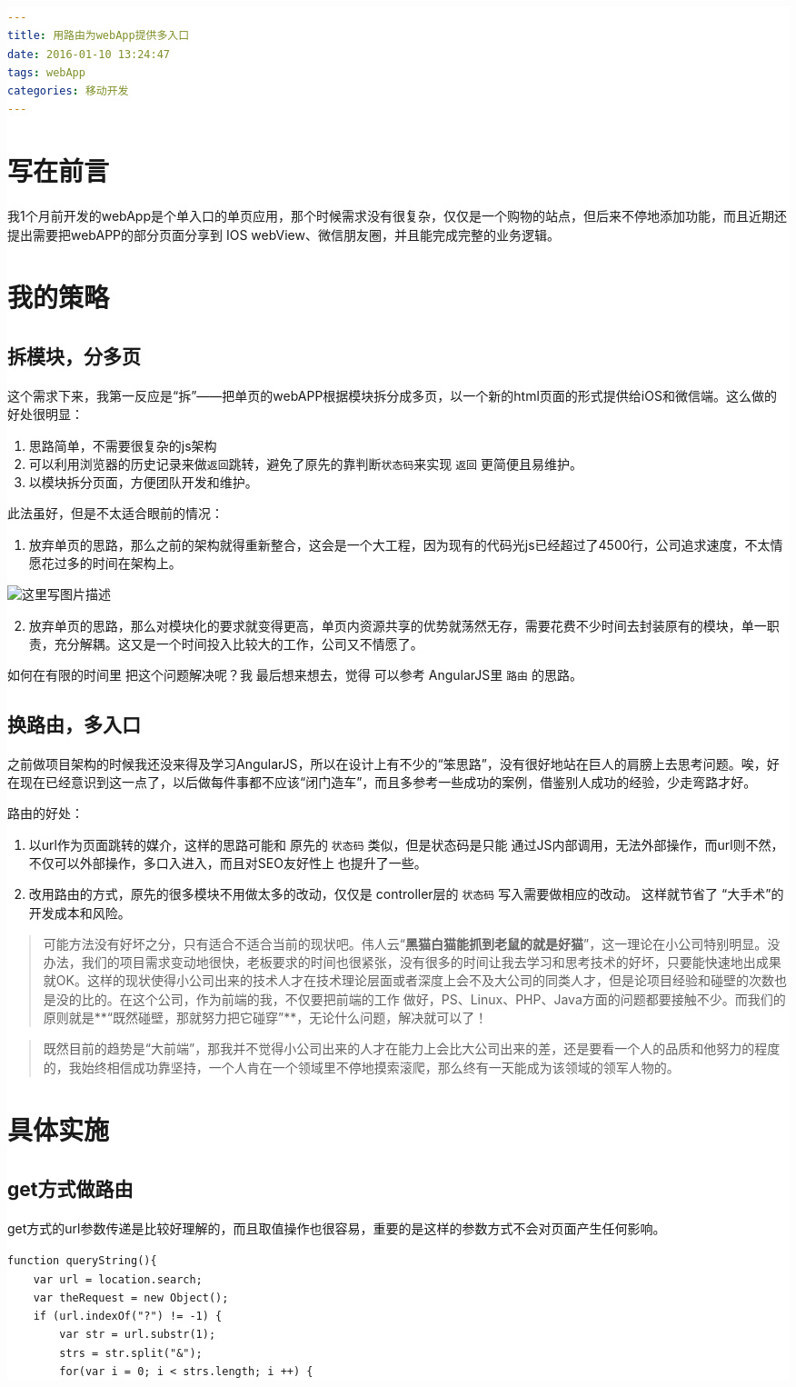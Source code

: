 ```yaml
---
title: 用路由为webApp提供多入口
date: 2016-01-10 13:24:47
tags: webApp
categories: 移动开发  
---
```



# 写在前言
我1个月前开发的webApp是个单入口的单页应用，那个时候需求没有很复杂，仅仅是一个购物的站点，但后来不停地添加功能，而且近期还提出需要把webAPP的部分页面分享到 IOS webView、微信朋友圈，并且能完成完整的业务逻辑。

# 我的策略
## **拆模块，分多页**
这个需求下来，我第一反应是“拆”——把单页的webAPP根据模块拆分成多页，以一个新的html页面的形式提供给iOS和微信端。这么做的好处很明显：



1. 思路简单，不需要很复杂的js架构
2. 可以利用浏览器的历史记录来做`返回`跳转，避免了原先的靠判断`状态码`来实现 `返回` 更简便且易维护。
3.  以模块拆分页面，方便团队开发和维护。

此法虽好，但是不太适合眼前的情况：

1. 放弃单页的思路，那么之前的架构就得重新整合，这会是一个大工程，因为现有的代码光js已经超过了4500行，公司追求速度，不太情愿花过多的时间在架构上。

![这里写图片描述](http://img.blog.csdn.net/20151216100515372)

2. 放弃单页的思路，那么对模块化的要求就变得更高，单页内资源共享的优势就荡然无存，需要花费不少时间去封装原有的模块，单一职责，充分解耦。这又是一个时间投入比较大的工作，公司又不情愿了。

如何在有限的时间里 把这个问题解决呢？我 最后想来想去，觉得 可以参考 AngularJS里 `路由` 的思路。

## **换路由，多入口**
之前做项目架构的时候我还没来得及学习AngularJS，所以在设计上有不少的“笨思路”，没有很好地站在巨人的肩膀上去思考问题。唉，好在现在已经意识到这一点了，以后做每件事都不应该“闭门造车”，而且多参考一些成功的案例，借鉴别人成功的经验，少走弯路才好。

路由的好处：

1.  以url作为页面跳转的媒介，这样的思路可能和 原先的 `状态码` 类似，但是状态码是只能 通过JS内部调用，无法外部操作，而url则不然，不仅可以外部操作，多口入进入，而且对SEO友好性上 也提升了一些。

2.  改用路由的方式，原先的很多模块不用做太多的改动，仅仅是 controller层的 `状态码` 写入需要做相应的改动。 这样就节省了 “大手术”的开发成本和风险。

> 可能方法没有好坏之分，只有适合不适合当前的现状吧。伟人云“**黑猫白猫能抓到老鼠的就是好猫**”，这一理论在小公司特别明显。没办法，我们的项目需求变动地很快，老板要求的时间也很紧张，没有很多的时间让我去学习和思考技术的好坏，只要能快速地出成果就OK。这样的现状使得小公司出来的技术人才在技术理论层面或者深度上会不及大公司的同类人才，但是论项目经验和碰壁的次数也是没的比的。在这个公司，作为前端的我，不仅要把前端的工作 做好，PS、Linux、PHP、Java方面的问题都要接触不少。而我们的原则就是**“既然碰壁，那就努力把它碰穿”**，无论什么问题，解决就可以了！

> 既然目前的趋势是“大前端”，那我并不觉得小公司出来的人才在能力上会比大公司出来的差，还是要看一个人的品质和他努力的程度的，我始终相信成功靠坚持，一个人肯在一个领域里不停地摸索滚爬，那么终有一天能成为该领域的领军人物的。

# 具体实施
## **get方式做路由**
get方式的url参数传递是比较好理解的，而且取值操作也很容易，重要的是这样的参数方式不会对页面产生任何影响。
```
function queryString(){
	var url = location.search;
	var theRequest = new Object();
	if (url.indexOf("?") != -1) {
		var str = url.substr(1);
		strs = str.split("&");
		for(var i = 0; i < strs.length; i ++) {
```
